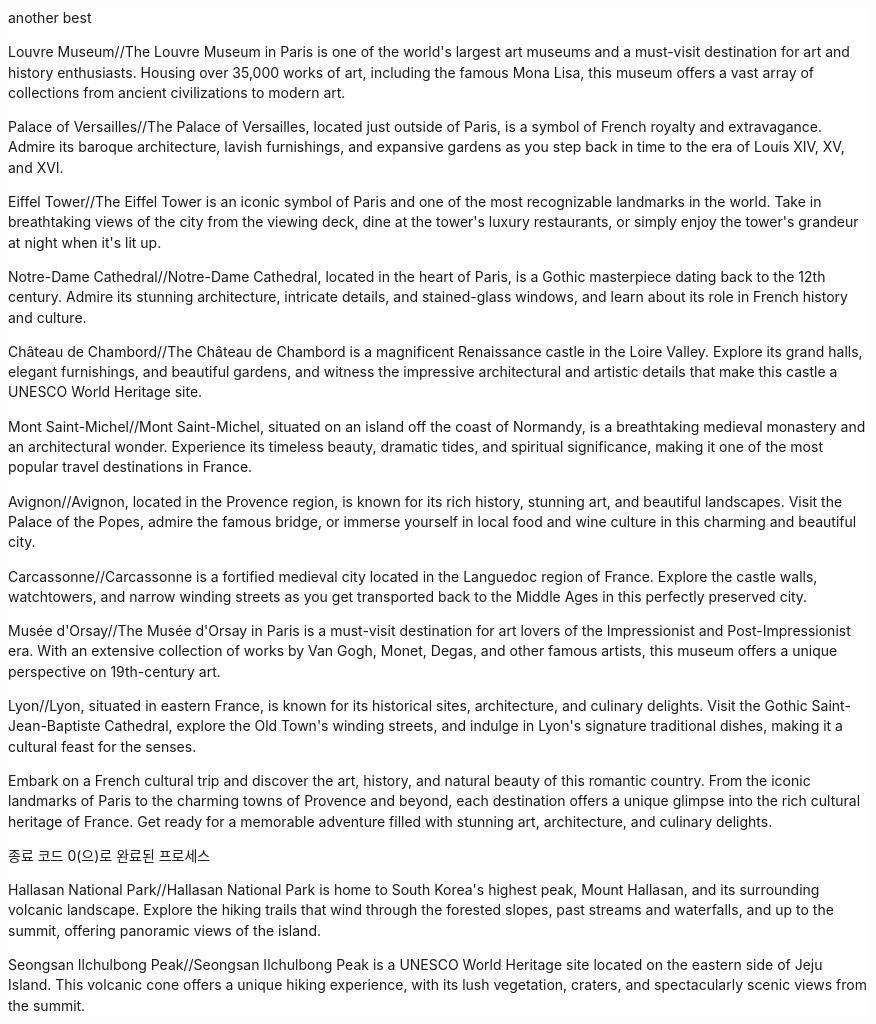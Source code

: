 
another best

Louvre Museum//The Louvre Museum in Paris is one of the world's largest art museums and a must-visit destination for art and history enthusiasts. Housing over 35,000 works of art, including the famous Mona Lisa, this museum offers a vast array of collections from ancient civilizations to modern art.

Palace of Versailles//The Palace of Versailles, located just outside of Paris, is a symbol of French royalty and extravagance. Admire its baroque architecture, lavish furnishings, and expansive gardens as you step back in time to the era of Louis XIV, XV, and XVI.

Eiffel Tower//The Eiffel Tower is an iconic symbol of Paris and one of the most recognizable landmarks in the world. Take in breathtaking views of the city from the viewing deck, dine at the tower's luxury restaurants, or simply enjoy the tower's grandeur at night when it's lit up.

Notre-Dame Cathedral//Notre-Dame Cathedral, located in the heart of Paris, is a Gothic masterpiece dating back to the 12th century. Admire its stunning architecture, intricate details, and stained-glass windows, and learn about its role in French history and culture.

Château de Chambord//The Château de Chambord is a magnificent Renaissance castle in the Loire Valley. Explore its grand halls, elegant furnishings, and beautiful gardens, and witness the impressive architectural and artistic details that make this castle a UNESCO World Heritage site.

Mont Saint-Michel//Mont Saint-Michel, situated on an island off the coast of Normandy, is a breathtaking medieval monastery and an architectural wonder. Experience its timeless beauty, dramatic tides, and spiritual significance, making it one of the most popular travel destinations in France.

Avignon//Avignon, located in the Provence region, is known for its rich history, stunning art, and beautiful landscapes. Visit the Palace of the Popes, admire the famous bridge, or immerse yourself in local food and wine culture in this charming and beautiful city.

Carcassonne//Carcassonne is a fortified medieval city located in the Languedoc region of France. Explore the castle walls, watchtowers, and narrow winding streets as you get transported back to the Middle Ages in this perfectly preserved city.

Musée d'Orsay//The Musée d'Orsay in Paris is a must-visit destination for art lovers of the Impressionist and Post-Impressionist era. With an extensive collection of works by Van Gogh, Monet, Degas, and other famous artists, this museum offers a unique perspective on 19th-century art.

Lyon//Lyon, situated in eastern France, is known for its historical sites, architecture, and culinary delights. Visit the Gothic Saint-Jean-Baptiste Cathedral, explore the Old Town's winding streets, and indulge in Lyon's signature traditional dishes, making it a cultural feast for the senses.

Embark on a French cultural trip and discover the art, history, and natural beauty of this romantic country. From the iconic landmarks of Paris to the charming towns of Provence and beyond, each destination offers a unique glimpse into the rich cultural heritage of France. Get ready for a memorable adventure filled with stunning art, architecture, and culinary delights.

종료 코드 0(으)로 완료된 프로세스


Hallasan National Park//Hallasan National Park is home to South Korea's highest peak, Mount Hallasan, and its surrounding volcanic landscape. Explore the hiking trails that wind through the forested slopes, past streams and waterfalls, and up to the summit, offering panoramic views of the island.

Seongsan Ilchulbong Peak//Seongsan Ilchulbong Peak is a UNESCO World Heritage site located on the eastern side of Jeju Island. This volcanic cone offers a unique hiking experience, with its lush vegetation, craters, and spectacularly scenic views from the summit.
